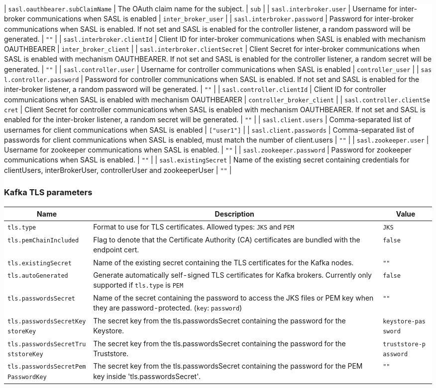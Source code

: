 | `sasl.oauthbearer.subClaimName`     | The OAuth claim name for the subject.                                                                                                                                                         | `sub`                               |
| `sasl.interbroker.user`             | Username for inter-broker communications when SASL is enabled                                                                                                                                 | `inter_broker_user`                 |
| `sasl.interbroker.password`         | Password for inter-broker communications when SASL is enabled. If not set and SASL is enabled for the controller listener, a random password will be generated.                               | `""`                                |
| `sasl.interbroker.clientId`         | Client ID for inter-broker communications when SASL is enabled with mechanism OAUTHBEARER                                                                                                     | `inter_broker_client`               |
| `sasl.interbroker.clientSecret`     | Client Secret for inter-broker communications when SASL is enabled with mechanism OAUTHBEARER. If not set and SASL is enabled for the controller listener, a random secret will be generated. | `""`                                |
| `sasl.controller.user`              | Username for controller communications when SASL is enabled                                                                                                                                   | `controller_user`                   |
| `sasl.controller.password`          | Password for controller communications when SASL is enabled. If not set and SASL is enabled for the inter-broker listener, a random password will be generated.                               | `""`                                |
| `sasl.controller.clientId`          | Client ID for controller communications when SASL is enabled with mechanism OAUTHBEARER                                                                                                       | `controller_broker_client`          |
| `sasl.controller.clientSecret`      | Client Secret for controller communications when SASL is enabled with mechanism OAUTHBEARER. If not set and SASL is enabled for the inter-broker listener, a random secret will be generated. | `""`                                |
| `sasl.client.users`                 | Comma-separated list of usernames for client communications when SASL is enabled                                                                                                              | `["user1"]`                         |
| `sasl.client.passwords`             | Comma-separated list of passwords for client communications when SASL is enabled, must match the number of client.users                                                                       | `""`                                |
| `sasl.zookeeper.user`               | Username for zookeeper communications when SASL is enabled.                                                                                                                                   | `""`                                |
| `sasl.zookeeper.password`           | Password for zookeeper communications when SASL is enabled.                                                                                                                                   | `""`                                |
| `sasl.existingSecret`               | Name of the existing secret containing credentials for clientUsers, interBrokerUser, controllerUser and zookeeperUser                                                                         | `""`                                |

### Kafka TLS parameters

| Name                                         | Description                                                                                                                             | Value                      |
| -------------------------------------------- | --------------------------------------------------------------------------------------------------------------------------------------- | -------------------------- |
| `tls.type`                                   | Format to use for TLS certificates. Allowed types: `JKS` and `PEM`                                                                      | `JKS`                      |
| `tls.pemChainIncluded`                       | Flag to denote that the Certificate Authority (CA) certificates are bundled with the endpoint cert.                                     | `false`                    |
| `tls.existingSecret`                         | Name of the existing secret containing the TLS certificates for the Kafka nodes.                                                        | `""`                       |
| `tls.autoGenerated`                          | Generate automatically self-signed TLS certificates for Kafka brokers. Currently only supported if `tls.type` is `PEM`                  | `false`                    |
| `tls.passwordsSecret`                        | Name of the secret containing the password to access the JKS files or PEM key when they are password-protected. (`key`: `password`)     | `""`                       |
| `tls.passwordsSecretKeystoreKey`             | The secret key from the tls.passwordsSecret containing the password for the Keystore.                                                   | `keystore-password`        |
| `tls.passwordsSecretTruststoreKey`           | The secret key from the tls.passwordsSecret containing the password for the Truststore.                                                 | `truststore-password`      |
| `tls.passwordsSecretPemPasswordKey`          | The secret key from the tls.passwordsSecret containing the password for the PEM key inside 'tls.passwordsSecret'.                       | `""`                       |